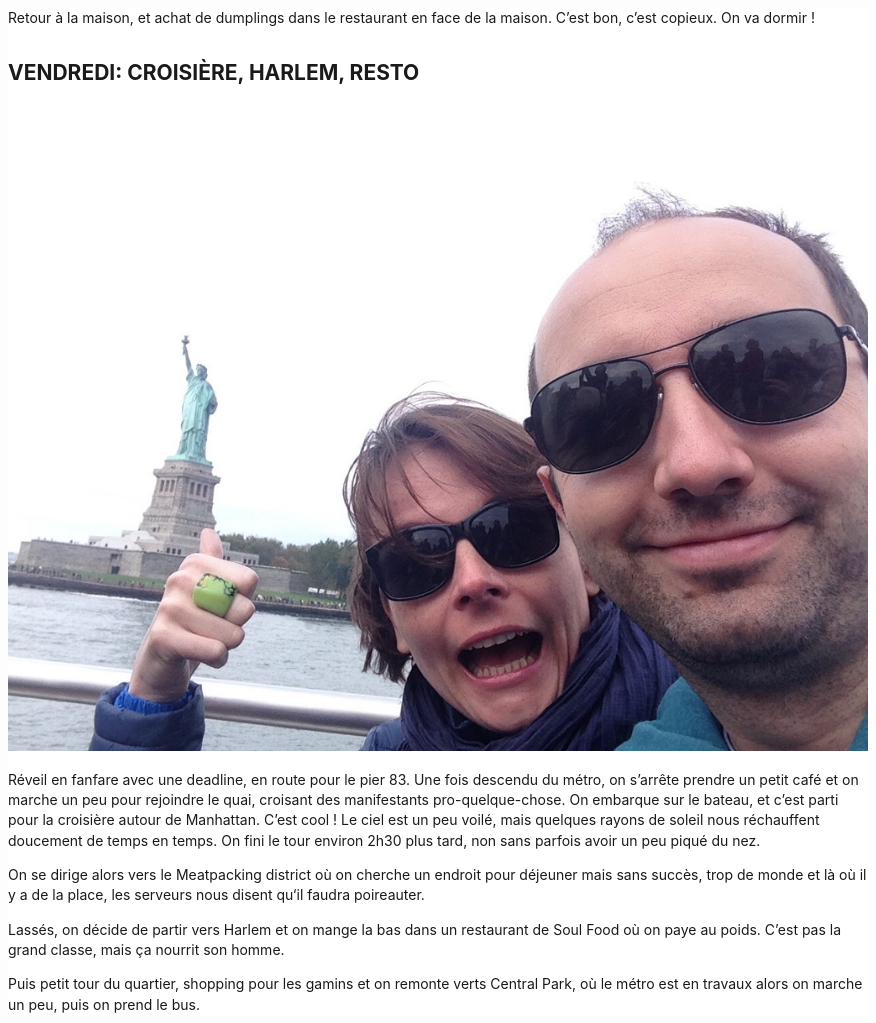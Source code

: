 Retour à la maison, et achat de dumplings dans le restaurant en face de la maison. C’est bon, c’est copieux. On va dormir !

## VENDREDI: CROISIÈRE, HARLEM, RESTO

![](IMG_2736.jpg)

Réveil en fanfare avec une deadline, en route pour le pier 83. Une fois descendu du métro, on s’arrête prendre un petit café et on marche un peu pour rejoindre le quai, croisant des manifestants pro-quelque-chose. On embarque sur le bateau, et c’est parti pour la croisière autour de Manhattan. C’est cool ! Le ciel est un peu voilé, mais quelques rayons de soleil nous réchauffent doucement de temps en temps. On fini le tour environ 2h30 plus tard, non sans parfois avoir un peu piqué du nez.

On se dirige alors vers le Meatpacking district où on cherche un endroit pour déjeuner mais sans succès, trop de monde et là où il y a de la place, les serveurs nous disent qu‘il faudra poireauter.

Lassés, on décide de partir vers Harlem et on mange la bas dans un restaurant de Soul Food où on paye au poids. C’est pas la grand classe, mais ça nourrit son homme.

Puis petit tour du quartier, shopping pour les gamins et on remonte verts Central Park, où le métro est en travaux alors on marche un peu, puis on prend le bus.
